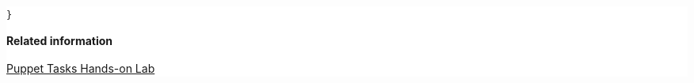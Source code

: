 ```
}
```

**Related information**  


[Puppet Tasks Hands-on Lab](https://github.com/puppetlabs/tasks-hands-on-lab#puppet-tasks-hands-on-lab)

